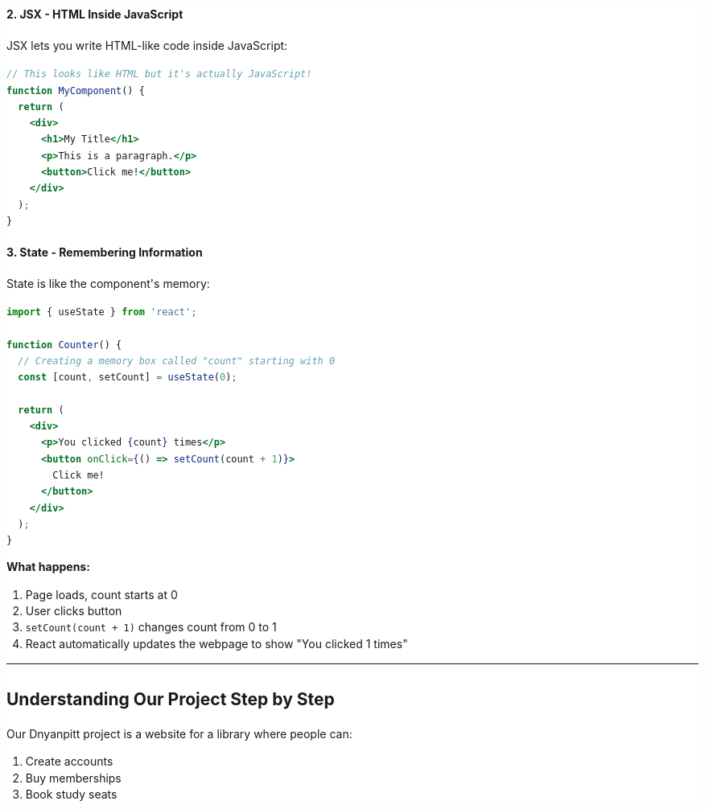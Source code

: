 #### 2. JSX - HTML Inside JavaScript

JSX lets you write HTML-like code inside JavaScript:

```jsx
// This looks like HTML but it's actually JavaScript!
function MyComponent() {
  return (
    <div>
      <h1>My Title</h1>
      <p>This is a paragraph.</p>
      <button>Click me!</button>
    </div>
  );
}
```

#### 3. State - Remembering Information

State is like the component's memory:

```jsx
import { useState } from 'react';

function Counter() {
  // Creating a memory box called "count" starting with 0
  const [count, setCount] = useState(0);
  
  return (
    <div>
      <p>You clicked {count} times</p>
      <button onClick={() => setCount(count + 1)}>
        Click me!
      </button>
    </div>
  );
}
```

**What happens:**
1. Page loads, count starts at 0
2. User clicks button
3. `setCount(count + 1)` changes count from 0 to 1
4. React automatically updates the webpage to show "You clicked 1 times"

---

## Understanding Our Project Step by Step

Our Dnyanpitt project is a website for a library where people can:
1. Create accounts
2. Buy memberships
3. Book study seats
